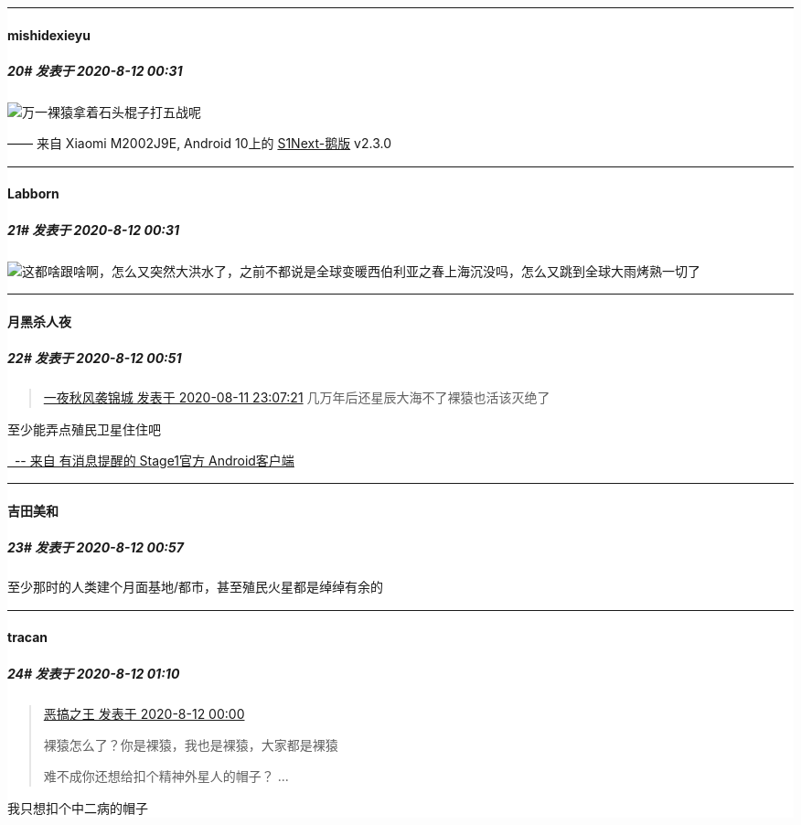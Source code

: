 
-----

####  mishidexieyu  
##### 20#       发表于 2020-8-12 00:31


<img src="https://static.saraba1st.com/image/smiley/face2017/043.png" referrerpolicy="no-referrer">万一裸猿拿着石头棍子打五战呢

—— 来自 Xiaomi M2002J9E, Android 10上的 [S1Next-鹅版](https://github.com/ykrank/S1-Next/releases) v2.3.0


-----

####  Labborn  
##### 21#       发表于 2020-8-12 00:31


<img src="https://static.saraba1st.com/image/smiley/face2017/090.png" referrerpolicy="no-referrer">这都啥跟啥啊，怎么又突然大洪水了，之前不都说是全球变暖西伯利亚之春上海沉没吗，怎么又跳到全球大雨烤熟一切了


-----

####  月黑杀人夜  
##### 22#       发表于 2020-8-12 00:51


<blockquote><a href="httphttps://bbs.saraba1st.com/2b/forum.php?mod=redirect&amp;goto=findpost&amp;pid=48397655&amp;ptid=1954265" target="_blank">一夜秋风袭锦城 发表于 2020-08-11 23:07:21</a>
几万年后还星辰大海不了裸猿也活该灭绝了</blockquote>至少能弄点殖民卫星住住吧

[  -- 来自 有消息提醒的 Stage1官方 Android客户端](https://www.coolapk.com/apk/140634)


-----

####  吉田美和  
##### 23#       发表于 2020-8-12 00:57


至少那时的人类建个月面基地/都市，甚至殖民火星都是绰绰有余的


-----

####  tracan  
##### 24#       发表于 2020-8-12 01:10


<blockquote><a href="httphttps://bbs.saraba1st.com/2b/forum.php?mod=redirect&amp;goto=findpost&amp;pid=48398182&amp;ptid=1954265" target="_blank">恶搞之王 发表于 2020-8-12 00:00</a>

裸猿怎么了？你是裸猿，我也是裸猿，大家都是裸猿


难不成你还想给扣个精神外星人的帽子？ ...</blockquote>
我只想扣个中二病的帽子

